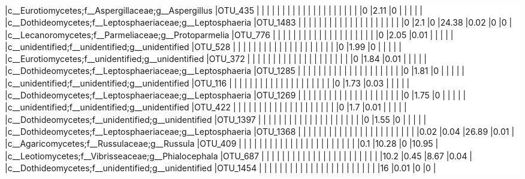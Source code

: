 |c__Eurotiomycetes;f__Aspergillaceae;g__Aspergillus                    |OTU_435  |           |           |           |           |           |           |           |           |           |           |           |           |           |           |           |           |           |           |           |           |0         |2.11      |0         |             |             |                 |                 |
|c__Dothideomycetes;f__Leptosphaeriaceae;g__Leptosphaeria              |OTU_1483 |           |           |           |           |           |           |           |           |           |           |           |           |           |           |           |           |           |           |           |           |0         |2.1       |0         |24.38        |0.02         |0                |0                |
|c__Lecanoromycetes;f__Parmeliaceae;g__Protoparmelia                   |OTU_776  |           |           |           |           |           |           |           |           |           |           |           |           |           |           |           |           |           |           |           |           |0         |2.05      |0.01      |             |             |                 |                 |
|c__unidentified;f__unidentified;g__unidentified                       |OTU_528  |           |           |           |           |           |           |           |           |           |           |           |           |           |           |           |           |           |           |           |           |0         |1.99      |0         |             |             |                 |                 |
|c__Eurotiomycetes;f__unidentified;g__unidentified                     |OTU_372  |           |           |           |           |           |           |           |           |           |           |           |           |           |           |           |           |           |           |           |           |0         |1.84      |0.01      |             |             |                 |                 |
|c__Dothideomycetes;f__Leptosphaeriaceae;g__Leptosphaeria              |OTU_1285 |           |           |           |           |           |           |           |           |           |           |           |           |           |           |           |           |           |           |           |           |0         |1.81      |0         |             |             |                 |                 |
|c__unidentified;f__unidentified;g__unidentified                       |OTU_116  |           |           |           |           |           |           |           |           |           |           |           |           |           |           |           |           |           |           |           |           |0         |1.73      |0.03      |             |             |                 |                 |
|c__Dothideomycetes;f__Leptosphaeriaceae;g__Leptosphaeria              |OTU_1269 |           |           |           |           |           |           |           |           |           |           |           |           |           |           |           |           |           |           |           |           |0         |1.75      |0         |             |             |                 |                 |
|c__unidentified;f__unidentified;g__unidentified                       |OTU_422  |           |           |           |           |           |           |           |           |           |           |           |           |           |           |           |           |           |           |           |           |0         |1.7       |0.01      |             |             |                 |                 |
|c__Dothideomycetes;f__unidentified;g__unidentified                    |OTU_1397 |           |           |           |           |           |           |           |           |           |           |           |           |           |           |           |           |           |           |           |           |0         |1.55      |0         |             |             |                 |                 |
|c__Dothideomycetes;f__Leptosphaeriaceae;g__Leptosphaeria              |OTU_1368 |           |           |           |           |           |           |           |           |           |           |           |           |           |           |           |           |           |           |           |           |          |          |          |0.02         |0.04         |26.89            |0.01             |
|c__Agaricomycetes;f__Russulaceae;g__Russula                           |OTU_409  |           |           |           |           |           |           |           |           |           |           |           |           |           |           |           |           |           |           |           |           |          |          |          |0.1          |10.28        |0                |10.95            |
|c__Leotiomycetes;f__Vibrisseaceae;g__Phialocephala                    |OTU_687  |           |           |           |           |           |           |           |           |           |           |           |           |           |           |           |           |           |           |           |           |          |          |          |10.2         |0.45         |8.67             |0.04             |
|c__Dothideomycetes;f__unidentified;g__unidentified                    |OTU_1454 |           |           |           |           |           |           |           |           |           |           |           |           |           |           |           |           |           |           |           |           |          |          |          |16           |0.01         |0                |0                |